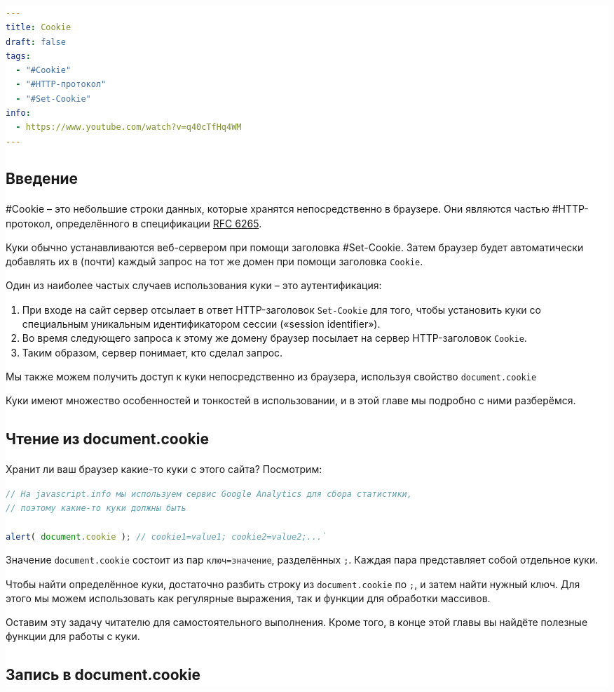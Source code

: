 ```yaml
---
title: Cookie
draft: false
tags:
  - "#Cookie"
  - "#HTTP-протокол"
  - "#Set-Cookie"
info:
  - https://www.youtube.com/watch?v=q40cTfHq4WM
---
```

## Введение

#Cookie – это небольшие строки данных, которые хранятся непосредственно в браузере. Они являются частью #HTTP-протокол, определённого в спецификации [RFC 6265](https://tools.ietf.org/html/rfc6265).

Куки обычно устанавливаются веб-сервером при помощи заголовка #Set-Cookie. Затем браузер будет автоматически добавлять их в (почти) каждый запрос на тот же домен при помощи заголовка `Cookie`.

Один из наиболее частых случаев использования куки – это аутентификация:

1.  При входе на сайт сервер отсылает в ответ HTTP-заголовок `Set-Cookie` для того, чтобы установить куки со специальным уникальным идентификатором сессии («session identifier»).
2.  Во время следующего запроса к этому же домену браузер посылает на сервер HTTP-заголовок `Cookie`.
3.  Таким образом, сервер понимает, кто сделал запрос.

Мы также можем получить доступ к куки непосредственно из браузера, используя свойство `document.cookie`

Куки имеют множество особенностей и тонкостей в использовании, и в этой главе мы подробно с ними разберёмся.

## Чтение из document.cookie

Хранит ли ваш браузер какие-то куки с этого сайта? Посмотрим:
~~~js
// На javascript.info мы используем сервис Google Analytics для сбора статистики, 
// поэтому какие-то куки должны быть 

alert( document.cookie ); // cookie1=value1; cookie2=value2;...`
~~~

Значение `document.cookie` состоит из пар `ключ=значение`, разделённых `;`. Каждая пара представляет собой отдельное куки.

Чтобы найти определённое куки, достаточно разбить строку из `document.cookie` по `;`, и затем найти нужный ключ. Для этого мы можем использовать как регулярные выражения, так и функции для обработки массивов.

Оставим эту задачу читателю для самостоятельного выполнения. Кроме того, в конце этой главы вы найдёте полезные функции для работы с куки.

## Запись в document.cookie
